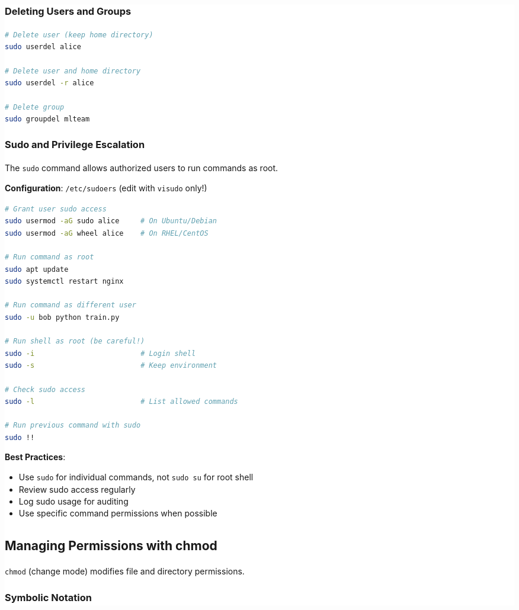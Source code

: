 ### Deleting Users and Groups

```bash
# Delete user (keep home directory)
sudo userdel alice

# Delete user and home directory
sudo userdel -r alice

# Delete group
sudo groupdel mlteam
```

### Sudo and Privilege Escalation

The `sudo` command allows authorized users to run commands as root.

**Configuration**: `/etc/sudoers` (edit with `visudo` only!)

```bash
# Grant user sudo access
sudo usermod -aG sudo alice     # On Ubuntu/Debian
sudo usermod -aG wheel alice    # On RHEL/CentOS

# Run command as root
sudo apt update
sudo systemctl restart nginx

# Run command as different user
sudo -u bob python train.py

# Run shell as root (be careful!)
sudo -i                         # Login shell
sudo -s                         # Keep environment

# Check sudo access
sudo -l                         # List allowed commands

# Run previous command with sudo
sudo !!
```

**Best Practices**:
- Use `sudo` for individual commands, not `sudo su` for root shell
- Review sudo access regularly
- Log sudo usage for auditing
- Use specific command permissions when possible

## Managing Permissions with chmod

`chmod` (change mode) modifies file and directory permissions.

### Symbolic Notation

